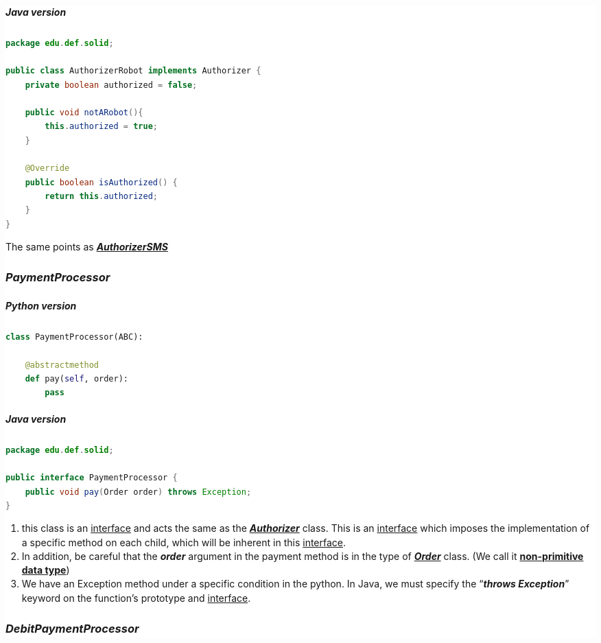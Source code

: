 ##### ***Java version***

```java
package edu.def.solid;

public class AuthorizerRobot implements Authorizer {
    private boolean authorized = false;

    public void notARobot(){
        this.authorized = true;
    }

    @Override
    public boolean isAuthorized() {
        return this.authorized;
    }
}
```


The same points as [***AuthorizerSMS***](#solid_class_authorizersms)

### ***PaymentProcessor***

##### ***Python version***
```python
class PaymentProcessor(ABC):

    @abstractmethod
    def pay(self, order):
        pass
```

##### ***Java version***

```java
package edu.def.solid;

public interface PaymentProcessor {
    public void pay(Order order) throws Exception;
}
```

1. this class is an [interface](https://www.w3schools.com/java/java_interface.asp) and acts the same as the [***Authorizer***](#solid_class_authorizer) class. This is an [interface](https://www.w3schools.com/java/java_interface.asp) which imposes the implementation of a specific method on each child, which will be inherent in this [interface](https://www.w3schools.com/java/java_interface.asp). 
1. In addition, be careful that the ***order*** argument in the payment method is in the type of [***Order***](#solid_class_order) class. (We call it [**non-primitive data type**](https://www.geeksforgeeks.org/data-types-in-java/))
1. We have an Exception method under a specific condition in the python. In Java, we must specify the “***throws Exception***” keyword on the function’s prototype and [interface](https://www.w3schools.com/java/java_interface.asp). 

### ***DebitPaymentProcessor***
